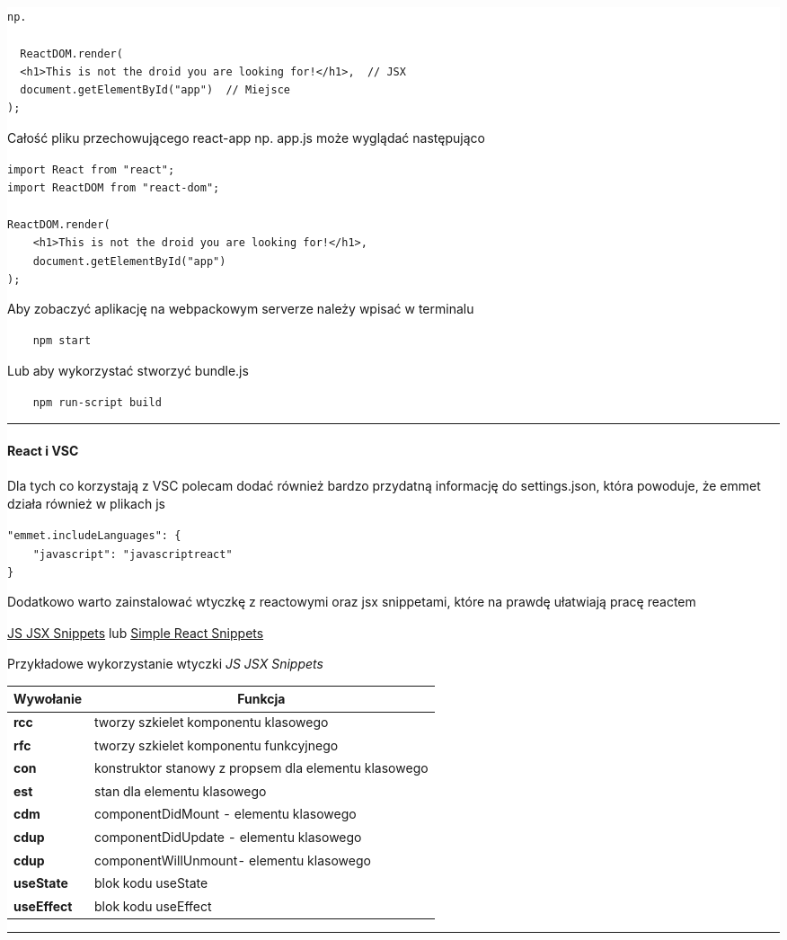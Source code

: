     np.

      ReactDOM.render(
      <h1>This is not the droid you are looking for!</h1>,  // JSX
      document.getElementById("app")  // Miejsce
    );

Całość pliku przechowującego react-app np. app.js może wyglądać następująco 


    import React from "react";
    import ReactDOM from "react-dom";

    ReactDOM.render(
        <h1>This is not the droid you are looking for!</h1>,
        document.getElementById("app")
    );

Aby zobaczyć aplikację na webpackowym serverze należy wpisać w terminalu

        npm start

Lub aby wykorzystać stworzyć bundle.js        

        npm run-script build

---------

#### React i VSC

Dla tych co korzystają z VSC polecam dodać również bardzo przydatną informację do settings.json, która powoduje, że emmet działa również w plikach js

    "emmet.includeLanguages": {
        "javascript": "javascriptreact"
    }

Dodatkowo warto zainstalować wtyczkę z reactowymi oraz jsx snippetami, które na prawdę ułatwiają pracę reactem 

[JS JSX Snippets](https://marketplace.visualstudio.com/items?itemName=skyran.js-jsx-snippets) lub [Simple React Snippets](https://github.com/burkeholland/simple-react-snippets)



Przykładowe wykorzystanie wtyczki *JS JSX Snippets*

|Wywołanie|Funkcja|
|---|---|
|**rcc**|tworzy szkielet komponentu klasowego|
|**rfc**|tworzy szkielet komponentu funkcyjnego|
|**con**|konstruktor stanowy z propsem dla elementu klasowego|
|**est**|stan dla elementu klasowego|
|**cdm**|componentDidMount - elementu klasowego|
|**cdup**|componentDidUpdate - elementu klasowego|
|**cdup**|componentWillUnmount- elementu klasowego|
|**useState**|blok kodu useState|
|**useEffect**|blok kodu useEffect|

---